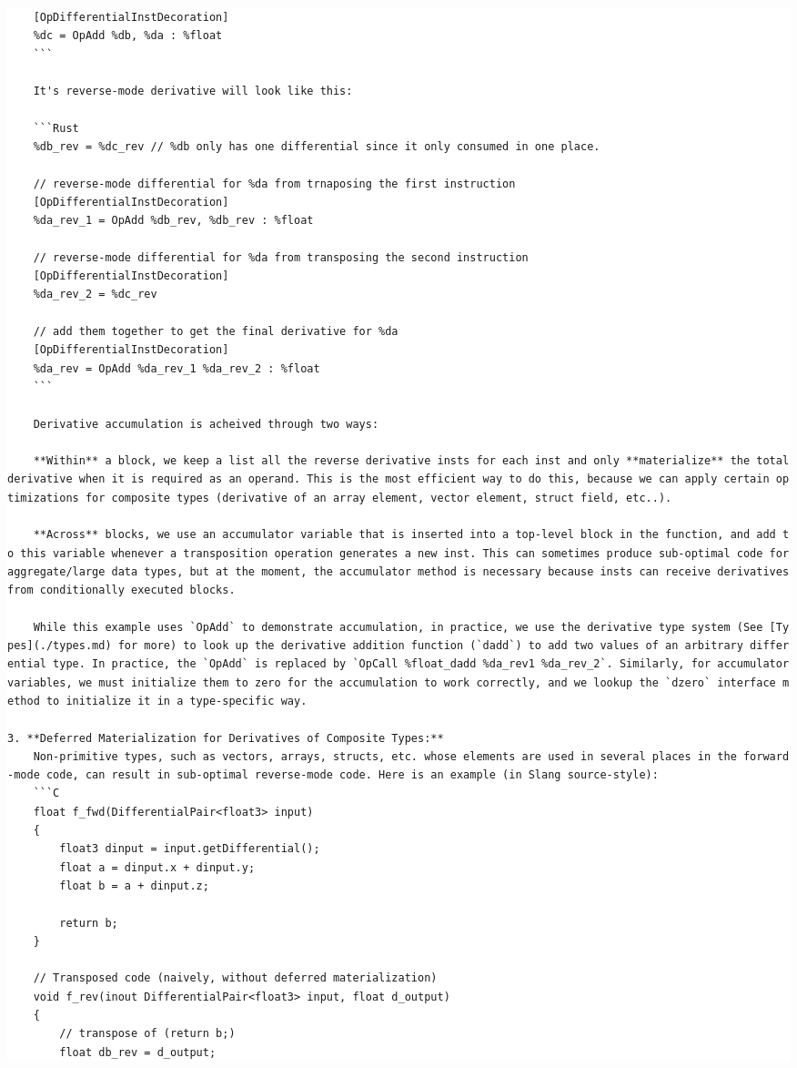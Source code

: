         [OpDifferentialInstDecoration]
        %dc = OpAdd %db, %da : %float
        ```

        It's reverse-mode derivative will look like this:

        ```Rust
        %db_rev = %dc_rev // %db only has one differential since it only consumed in one place.

        // reverse-mode differential for %da from trnaposing the first instruction
        [OpDifferentialInstDecoration]
        %da_rev_1 = OpAdd %db_rev, %db_rev : %float

        // reverse-mode differential for %da from transposing the second instruction
        [OpDifferentialInstDecoration]
        %da_rev_2 = %dc_rev

        // add them together to get the final derivative for %da
        [OpDifferentialInstDecoration]
        %da_rev = OpAdd %da_rev_1 %da_rev_2 : %float
        ```

        Derivative accumulation is acheived through two ways: 
        
        **Within** a block, we keep a list all the reverse derivative insts for each inst and only **materialize** the total derivative when it is required as an operand. This is the most efficient way to do this, because we can apply certain optimizations for composite types (derivative of an array element, vector element, struct field, etc..).
        
        **Across** blocks, we use an accumulator variable that is inserted into a top-level block in the function, and add to this variable whenever a transposition operation generates a new inst. This can sometimes produce sub-optimal code for aggregate/large data types, but at the moment, the accumulator method is necessary because insts can receive derivatives from conditionally executed blocks.

        While this example uses `OpAdd` to demonstrate accumulation, in practice, we use the derivative type system (See [Types](./types.md) for more) to look up the derivative addition function (`dadd`) to add two values of an arbitrary differential type. In practice, the `OpAdd` is replaced by `OpCall %float_dadd %da_rev1 %da_rev_2`. Similarly, for accumulator variables, we must initialize them to zero for the accumulation to work correctly, and we lookup the `dzero` interface method to initialize it in a type-specific way.

    3. **Deferred Materialization for Derivatives of Composite Types:**
        Non-primitive types, such as vectors, arrays, structs, etc. whose elements are used in several places in the forward-mode code, can result in sub-optimal reverse-mode code. Here is an example (in Slang source-style):
        ```C
        float f_fwd(DifferentialPair<float3> input)
        {
            float3 dinput = input.getDifferential();
            float a = dinput.x + dinput.y;
            float b = a + dinput.z;

            return b;
        }

        // Transposed code (naively, without deferred materialization)
        void f_rev(inout DifferentialPair<float3> input, float d_output)
        {
            // transpose of (return b;)
            float db_rev = d_output;
            